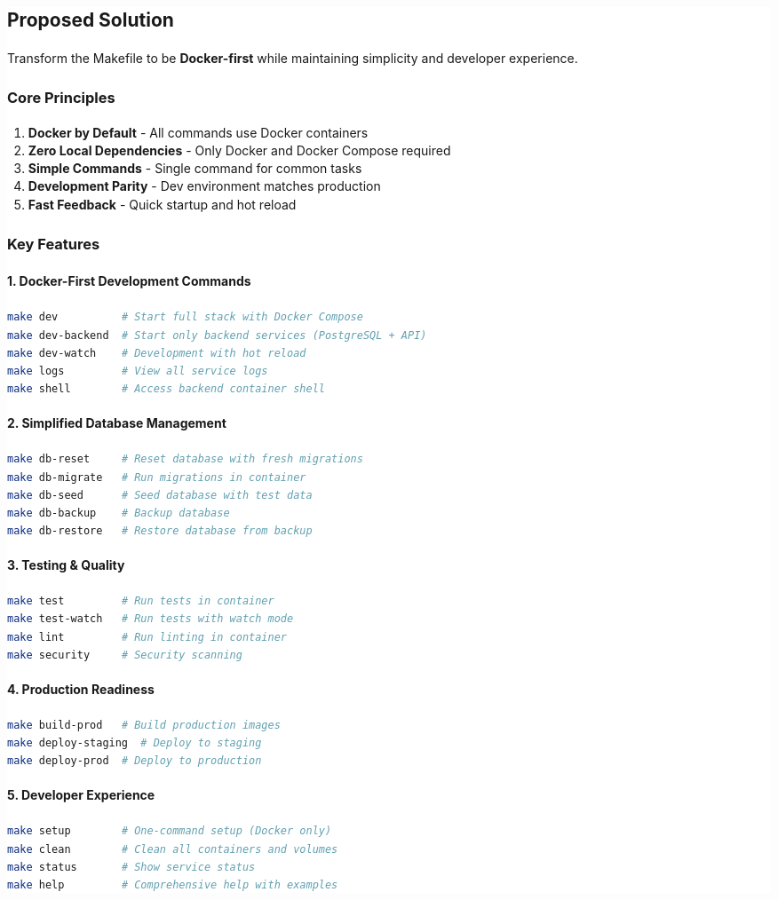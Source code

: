 ## Proposed Solution

Transform the Makefile to be **Docker-first** while maintaining simplicity and developer experience.

### Core Principles
1. **Docker by Default** - All commands use Docker containers
2. **Zero Local Dependencies** - Only Docker and Docker Compose required
3. **Simple Commands** - Single command for common tasks
4. **Development Parity** - Dev environment matches production
5. **Fast Feedback** - Quick startup and hot reload

### Key Features

#### 1. Docker-First Development Commands
```bash
make dev          # Start full stack with Docker Compose
make dev-backend  # Start only backend services (PostgreSQL + API)
make dev-watch    # Development with hot reload
make logs         # View all service logs
make shell        # Access backend container shell
```

#### 2. Simplified Database Management
```bash
make db-reset     # Reset database with fresh migrations
make db-migrate   # Run migrations in container
make db-seed      # Seed database with test data
make db-backup    # Backup database
make db-restore   # Restore database from backup
```

#### 3. Testing & Quality
```bash
make test         # Run tests in container
make test-watch   # Run tests with watch mode
make lint         # Run linting in container
make security     # Security scanning
```

#### 4. Production Readiness
```bash
make build-prod   # Build production images
make deploy-staging  # Deploy to staging
make deploy-prod  # Deploy to production
```

#### 5. Developer Experience
```bash
make setup        # One-command setup (Docker only)
make clean        # Clean all containers and volumes
make status       # Show service status
make help         # Comprehensive help with examples
```
